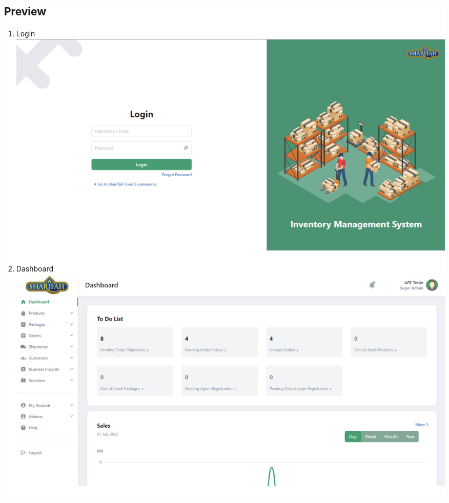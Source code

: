 ## Preview

1. Login <br> <img src="previews/Login.png"><br><br>
2. Dashboard <br> <img src="previews/Dashboard.png"><br><br>